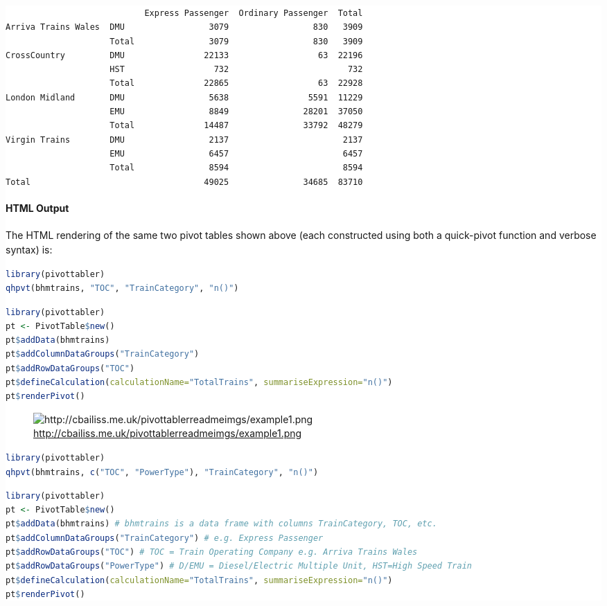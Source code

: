                                 Express Passenger  Ordinary Passenger  Total  
    Arriva Trains Wales  DMU                 3079                 830   3909  
                         Total               3079                 830   3909  
    CrossCountry         DMU                22133                  63  22196  
                         HST                  732                        732  
                         Total              22865                  63  22928  
    London Midland       DMU                 5638                5591  11229  
                         EMU                 8849               28201  37050  
                         Total              14487               33792  48279  
    Virgin Trains        DMU                 2137                       2137  
                         EMU                 6457                       6457  
                         Total               8594                       8594  
    Total                                   49025               34685  83710  

#### HTML Output

The HTML rendering of the same two pivot tables shown above (each
constructed using both a quick-pivot function and verbose syntax) is:

``` r
library(pivottabler)
qhpvt(bhmtrains, "TOC", "TrainCategory", "n()")
```

``` r
library(pivottabler)
pt <- PivotTable$new()
pt$addData(bhmtrains)
pt$addColumnDataGroups("TrainCategory")
pt$addRowDataGroups("TOC")
pt$defineCalculation(calculationName="TotalTrains", summariseExpression="n()")
pt$renderPivot()
```

<figure>
<img src="http://cbailiss.me.uk/pivottablerreadmeimgs/example1.png"
alt="http://cbailiss.me.uk/pivottablerreadmeimgs/example1.png" />
<figcaption aria-hidden="true"><a
href="http://cbailiss.me.uk/pivottablerreadmeimgs/example1.png"
class="uri">http://cbailiss.me.uk/pivottablerreadmeimgs/example1.png</a></figcaption>
</figure>

``` r
library(pivottabler)
qhpvt(bhmtrains, c("TOC", "PowerType"), "TrainCategory", "n()")
```

``` r
library(pivottabler)
pt <- PivotTable$new()
pt$addData(bhmtrains) # bhmtrains is a data frame with columns TrainCategory, TOC, etc.
pt$addColumnDataGroups("TrainCategory") # e.g. Express Passenger
pt$addRowDataGroups("TOC") # TOC = Train Operating Company e.g. Arriva Trains Wales
pt$addRowDataGroups("PowerType") # D/EMU = Diesel/Electric Multiple Unit, HST=High Speed Train
pt$defineCalculation(calculationName="TotalTrains", summariseExpression="n()")
pt$renderPivot()
```
